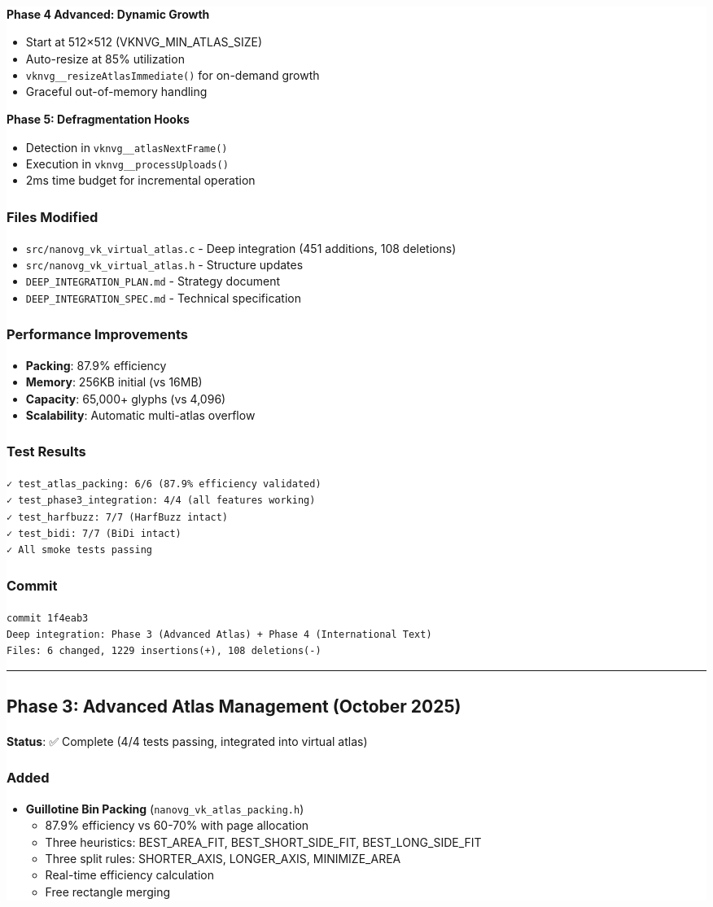 **Phase 4 Advanced: Dynamic Growth**
- Start at 512×512 (VKNVG_MIN_ATLAS_SIZE)
- Auto-resize at 85% utilization
- `vknvg__resizeAtlasImmediate()` for on-demand growth
- Graceful out-of-memory handling

**Phase 5: Defragmentation Hooks**
- Detection in `vknvg__atlasNextFrame()`
- Execution in `vknvg__processUploads()`
- 2ms time budget for incremental operation

### Files Modified
- `src/nanovg_vk_virtual_atlas.c` - Deep integration (451 additions, 108 deletions)
- `src/nanovg_vk_virtual_atlas.h` - Structure updates
- `DEEP_INTEGRATION_PLAN.md` - Strategy document
- `DEEP_INTEGRATION_SPEC.md` - Technical specification

### Performance Improvements
- **Packing**: 87.9% efficiency
- **Memory**: 256KB initial (vs 16MB)
- **Capacity**: 65,000+ glyphs (vs 4,096)
- **Scalability**: Automatic multi-atlas overflow

### Test Results
```
✓ test_atlas_packing: 6/6 (87.9% efficiency validated)
✓ test_phase3_integration: 4/4 (all features working)
✓ test_harfbuzz: 7/7 (HarfBuzz intact)
✓ test_bidi: 7/7 (BiDi intact)
✓ All smoke tests passing
```

### Commit
```
commit 1f4eab3
Deep integration: Phase 3 (Advanced Atlas) + Phase 4 (International Text)
Files: 6 changed, 1229 insertions(+), 108 deletions(-)
```

---

## Phase 3: Advanced Atlas Management (October 2025)

**Status**: ✅ Complete (4/4 tests passing, integrated into virtual atlas)

### Added
- **Guillotine Bin Packing** (`nanovg_vk_atlas_packing.h`)
  - 87.9% efficiency vs 60-70% with page allocation
  - Three heuristics: BEST_AREA_FIT, BEST_SHORT_SIDE_FIT, BEST_LONG_SIDE_FIT
  - Three split rules: SHORTER_AXIS, LONGER_AXIS, MINIMIZE_AREA
  - Real-time efficiency calculation
  - Free rectangle merging
